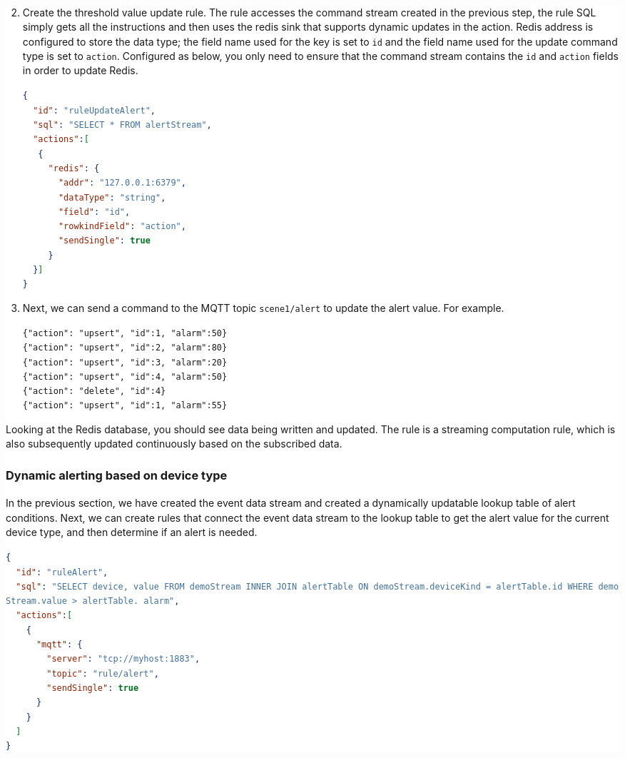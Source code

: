    ```json
   ```
2. Create the threshold value update rule. The rule accesses the command stream created in the previous step, the rule SQL simply gets all the instructions and then uses the redis sink that supports dynamic updates in the action. Redis address is configured to store the data type; the field name used for the key is set to `id` and the field name used for the update command type is set to `action`. Configured as below, you only need to ensure that the command stream contains the `id` and `action` fields in order to update Redis.

   ```json
   {
     "id": "ruleUpdateAlert",
     "sql": "SELECT * FROM alertStream",
     "actions":[
      {
        "redis": {
          "addr": "127.0.0.1:6379",
          "dataType": "string",
          "field": "id",
          "rowkindField": "action",
          "sendSingle": true
        }
     }]
   }
   ```

3. Next, we can send a command to the MQTT topic `scene1/alert` to update the alert value. For example.
   ```text
   {"action": "upsert", "id":1, "alarm":50}
   {"action": "upsert", "id":2, "alarm":80}
   {"action": "upsert", "id":3, "alarm":20}
   {"action": "upsert", "id":4, "alarm":50}
   {"action": "delete", "id":4}
   {"action": "upsert", "id":1, "alarm":55}
   ```

Looking at the Redis database, you should see data being written and updated. The rule is a streaming computation rule, which is also subsequently updated continuously based on the subscribed data.

### Dynamic alerting based on device type

In the previous section, we have created the event data stream and created a dynamically updatable lookup table of alert conditions. Next, we can create rules that connect the event data stream to the lookup table to get the alert value for the current device type, and then determine if an alert is needed.

```json
{
  "id": "ruleAlert",
  "sql": "SELECT device, value FROM demoStream INNER JOIN alertTable ON demoStream.deviceKind = alertTable.id WHERE demoStream.value > alertTable. alarm",
  "actions":[
    {
      "mqtt": {
        "server": "tcp://myhost:1883",
        "topic": "rule/alert",
        "sendSingle": true
      }
    }
  ]
}
```
